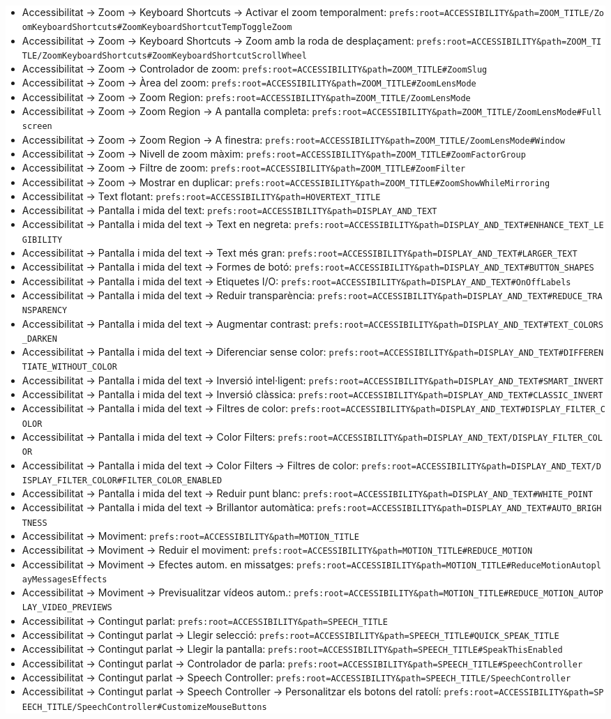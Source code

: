 - Accessibilitat → Zoom → Keyboard Shortcuts → Activar el zoom temporalment: `prefs:root=ACCESSIBILITY&path=ZOOM_TITLE/ZoomKeyboardShortcuts#ZoomKeyboardShortcutTempToggleZoom`
- Accessibilitat → Zoom → Keyboard Shortcuts → Zoom amb la roda de desplaçament: `prefs:root=ACCESSIBILITY&path=ZOOM_TITLE/ZoomKeyboardShortcuts#ZoomKeyboardShortcutScrollWheel`
- Accessibilitat → Zoom → Controlador de zoom: `prefs:root=ACCESSIBILITY&path=ZOOM_TITLE#ZoomSlug`
- Accessibilitat → Zoom → Àrea del zoom: `prefs:root=ACCESSIBILITY&path=ZOOM_TITLE#ZoomLensMode`
- Accessibilitat → Zoom → Zoom Region: `prefs:root=ACCESSIBILITY&path=ZOOM_TITLE/ZoomLensMode`
- Accessibilitat → Zoom → Zoom Region → A pantalla completa: `prefs:root=ACCESSIBILITY&path=ZOOM_TITLE/ZoomLensMode#Fullscreen`
- Accessibilitat → Zoom → Zoom Region → A finestra: `prefs:root=ACCESSIBILITY&path=ZOOM_TITLE/ZoomLensMode#Window`
- Accessibilitat → Zoom → Nivell de zoom màxim: `prefs:root=ACCESSIBILITY&path=ZOOM_TITLE#ZoomFactorGroup`
- Accessibilitat → Zoom → Filtre de zoom: `prefs:root=ACCESSIBILITY&path=ZOOM_TITLE#ZoomFilter`
- Accessibilitat → Zoom → Mostrar en duplicar: `prefs:root=ACCESSIBILITY&path=ZOOM_TITLE#ZoomShowWhileMirroring`
- Accessibilitat → Text flotant: `prefs:root=ACCESSIBILITY&path=HOVERTEXT_TITLE`
- Accessibilitat → Pantalla i mida del text: `prefs:root=ACCESSIBILITY&path=DISPLAY_AND_TEXT`
- Accessibilitat → Pantalla i mida del text → Text en negreta: `prefs:root=ACCESSIBILITY&path=DISPLAY_AND_TEXT#ENHANCE_TEXT_LEGIBILITY`
- Accessibilitat → Pantalla i mida del text → Text més gran: `prefs:root=ACCESSIBILITY&path=DISPLAY_AND_TEXT#LARGER_TEXT`
- Accessibilitat → Pantalla i mida del text → Formes de botó: `prefs:root=ACCESSIBILITY&path=DISPLAY_AND_TEXT#BUTTON_SHAPES`
- Accessibilitat → Pantalla i mida del text → Etiquetes I/O: `prefs:root=ACCESSIBILITY&path=DISPLAY_AND_TEXT#OnOffLabels`
- Accessibilitat → Pantalla i mida del text → Reduir transparència: `prefs:root=ACCESSIBILITY&path=DISPLAY_AND_TEXT#REDUCE_TRANSPARENCY`
- Accessibilitat → Pantalla i mida del text → Augmentar contrast: `prefs:root=ACCESSIBILITY&path=DISPLAY_AND_TEXT#TEXT_COLORS_DARKEN`
- Accessibilitat → Pantalla i mida del text → Diferenciar sense color: `prefs:root=ACCESSIBILITY&path=DISPLAY_AND_TEXT#DIFFERENTIATE_WITHOUT_COLOR`
- Accessibilitat → Pantalla i mida del text → Inversió intel·ligent: `prefs:root=ACCESSIBILITY&path=DISPLAY_AND_TEXT#SMART_INVERT`
- Accessibilitat → Pantalla i mida del text → Inversió clàssica: `prefs:root=ACCESSIBILITY&path=DISPLAY_AND_TEXT#CLASSIC_INVERT`
- Accessibilitat → Pantalla i mida del text → Filtres de color: `prefs:root=ACCESSIBILITY&path=DISPLAY_AND_TEXT#DISPLAY_FILTER_COLOR`
- Accessibilitat → Pantalla i mida del text → Color Filters: `prefs:root=ACCESSIBILITY&path=DISPLAY_AND_TEXT/DISPLAY_FILTER_COLOR`
- Accessibilitat → Pantalla i mida del text → Color Filters → Filtres de color: `prefs:root=ACCESSIBILITY&path=DISPLAY_AND_TEXT/DISPLAY_FILTER_COLOR#FILTER_COLOR_ENABLED`
- Accessibilitat → Pantalla i mida del text → Reduir punt blanc: `prefs:root=ACCESSIBILITY&path=DISPLAY_AND_TEXT#WHITE_POINT`
- Accessibilitat → Pantalla i mida del text → Brillantor automàtica: `prefs:root=ACCESSIBILITY&path=DISPLAY_AND_TEXT#AUTO_BRIGHTNESS`
- Accessibilitat → Moviment: `prefs:root=ACCESSIBILITY&path=MOTION_TITLE`
- Accessibilitat → Moviment → Reduir el moviment: `prefs:root=ACCESSIBILITY&path=MOTION_TITLE#REDUCE_MOTION`
- Accessibilitat → Moviment → Efectes autom. en missatges: `prefs:root=ACCESSIBILITY&path=MOTION_TITLE#ReduceMotionAutoplayMessagesEffects`
- Accessibilitat → Moviment → Previsualitzar vídeos autom.: `prefs:root=ACCESSIBILITY&path=MOTION_TITLE#REDUCE_MOTION_AUTOPLAY_VIDEO_PREVIEWS`
- Accessibilitat → Contingut parlat: `prefs:root=ACCESSIBILITY&path=SPEECH_TITLE`
- Accessibilitat → Contingut parlat → Llegir selecció: `prefs:root=ACCESSIBILITY&path=SPEECH_TITLE#QUICK_SPEAK_TITLE`
- Accessibilitat → Contingut parlat → Llegir la pantalla: `prefs:root=ACCESSIBILITY&path=SPEECH_TITLE#SpeakThisEnabled`
- Accessibilitat → Contingut parlat → Controlador de parla: `prefs:root=ACCESSIBILITY&path=SPEECH_TITLE#SpeechController`
- Accessibilitat → Contingut parlat → Speech Controller: `prefs:root=ACCESSIBILITY&path=SPEECH_TITLE/SpeechController`
- Accessibilitat → Contingut parlat → Speech Controller → Personalitzar els botons del ratolí: `prefs:root=ACCESSIBILITY&path=SPEECH_TITLE/SpeechController#CustomizeMouseButtons`